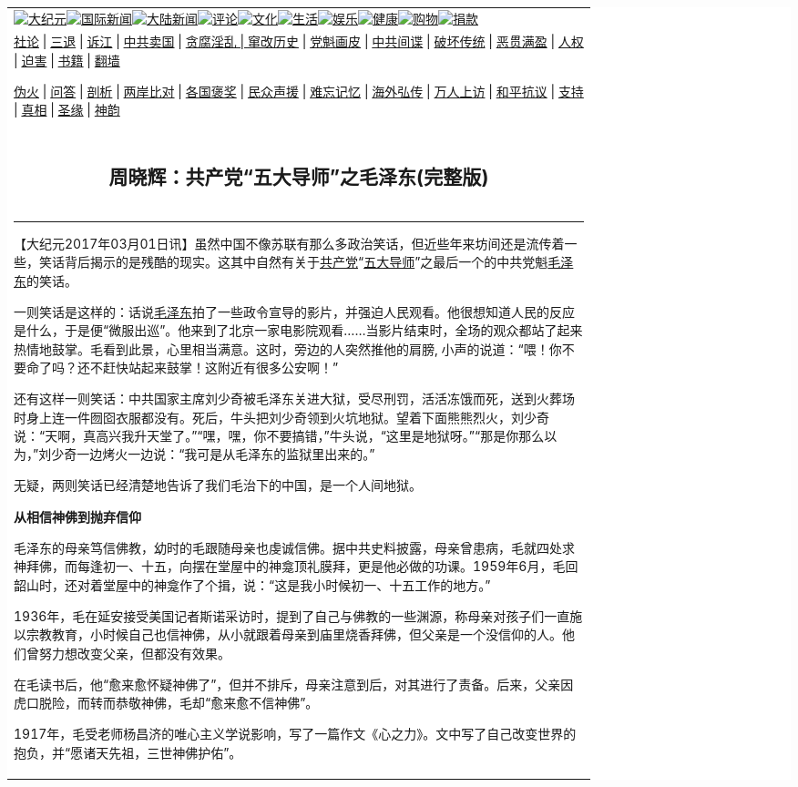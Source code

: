<a name="1" id="1" target="_blank"></a><span id="1"></span>
<table border="0"><tr><td colspan="2" VALIGN=TOP><a href="https://github.com/woywz155/djy/blob/master/gb/nsc413.md#1"><img src="https://raw.githubusercontent.com/woywz155/www/master/t/djy/1.jpg" title="大纪元"></a><a href="https://github.com/woywz155/djy/blob/master/gb/n24hr.md#1"><img src="https://raw.githubusercontent.com/woywz155/www/master/t/djy/3.jpg" title="国际新闻"></a><a href="https://github.com/woywz155/djy/blob/master/gb/nsc413.md#1"><img src="https://raw.githubusercontent.com/woywz155/www/master/t/djy/4.jpg" title="大陆新闻"></a><a href="https://github.com/woywz155/djy/blob/master/gb/news392.md#1"><img src="https://raw.githubusercontent.com/woywz155/www/master/t/djy/5.jpg" title="评论"></a><a href="https://github.com/woywz155/djy/blob/master/gb/news2007.md#1"><img src="https://raw.githubusercontent.com/woywz155/www/master/t/djy/6.jpg" title="文化"></a><a href="https://github.com/woywz155/djy/blob/master/gb/news2008.md#1"><img src="https://raw.githubusercontent.com/woywz155/www/master/t/djy/7.jpg" title="生活"></a><a href="https://github.com/woywz155/djy/blob/master/gb/ncyule.md#1"><img src="https://raw.githubusercontent.com/woywz155/www/master/t/djy/8.jpg" title="娱乐"></a><a href="https://github.com/woywz155/djy/blob/master/gb/nsc1002.md#1"><img src="https://raw.githubusercontent.com/woywz155/www/master/t/djy/9.jpg" title="健康"><a href="https://www.youlucky.com"><img src="https://raw.githubusercontent.com/woywz155/www/master/t/djy/10.jpg" title="购物"></a><a href="https://www.supportepoch.org/donation?utm_medium=epochtimes&utm_source=referral&utm_campaign=donate_button_djyhomepage"><img src="https://raw.githubusercontent.com/woywz155/www/master/t/djy/12.jpg" title="捐款"></a></td></tr>
<tr><td colspan="2" VALIGN=TOP><a target="_blank" href="https://git.io/fjCRf">社论</a> | <a target="_blank" href="https://github.com/woywz155/djy/blob/master/gb/nf5657.md#1">三退</a> | <a target="_blank" href="https://github.com/woywz155/djy/blob/master/gb/nf6123.md#1">诉江</a> | <a target="_blank" href="https://github.com/woywz155/djy/blob/master/gb/nf1176117.md#1">中共卖国</a> | <a target="_blank" href="https://github.com/woywz155/djy/blob/master/gb/nf5773.md#1">贪腐淫乱 | <a target="_blank" href="https://github.com/woywz155/djy/blob/master/gb/nf1176115.md#1">窜改历史</a> | <a target="_blank" href="https://github.com/woywz155/djy/blob/master/gb/nf1176107.md#1">党魁画皮</a> | <a target="_blank" href="https://github.com/woywz155/djy/blob/master/gb/nf1320400.md#1">中共间谍</a> | <a target="_blank" href="https://github.com/woywz155/djy/blob/master/gb/nf1176114.md#1">破坏传统</a> | <a target="_blank" href="https://github.com/woywz155/djy/blob/master/gb/nf5287.md#1">恶贯满盈</a> | <a target="_blank" href="https://github.com/woywz155/djy/blob/master/gb/ncid278.md#1">人权</a> | <a target="_blank" href="https://github.com/woywz155/djy/blob/master/gb/nf1176111.md#1">迫害</a> | <a target="_blank" href="https://github.com/woywz155/djy/blob/master/gb/nf1235328.md#1">书籍</a> | <a target="_blank" href="https://github.com/woywz155/www/blob/master/README.md?zsrh#1">翻墙</a></p><p><a target="_blank" href="https://github.com/woywz155/djy/blob/master/gb/nf5562.md#1">伪火</a> | <a target="_blank" href="https://github.com/woywz155/djy/blob/master/gb/nf4378.md#1">问答</a> | <a target="_blank" href="https://github.com/woywz155/djy/blob/master/gb/nf5792.md#1">剖析</a> | <a target="_blank" href="https://github.com/woywz155/djy/blob/master/gb/nf5735.md#1">两岸比对</a> | <a target="_blank" href="https://github.com/woywz155/djy/blob/master/gb/nf6119.md#1">各国褒奖</a> | <a target="_blank" href="https://github.com/woywz155/djy/blob/master/gb/nf6120.md#1">民众声援</a> | <a target="_blank" href="https://github.com/woywz155/djy/blob/master/gb/nf1188594.md#1">难忘记忆</a> | <a target="_blank" href="https://github.com/woywz155/djy/blob/master/gb/nf3180.md#1">海外弘传</a> | <a target="_blank" href="https://github.com/woywz155/djy/blob/master/gb/nf5410.md#1">万人上访</a> | <a target="_blank" href="https://github.com/woywz155/ntdtv/blob/master/gb/prog1530_1.md#1">和平抗议</a> | <a target="_blank" href="https://github.com/woywz155/djy/blob/master/gb/nf4386.md#1">支持</a> | <a target="_blank" href="https://github.com/woywz155/djy/blob/master/gb/nf4389.md#1">真相</a> | <a target="_blank" href="https://github.com/woywz155/djy/blob/master/gb/nf5790.md#1">圣缘</a> | <a target="_blank" href="https://github.com/woywz155/djy/blob/master/gb/nf4786.md#1">神韵</a></td></tr>
<tr><td VALIGN=TOP width="626"><h2 align=center>周晓辉：共产党“五大导师”之毛泽东(完整版)</h2>

<h6></h6>
<hr>
<p>【大纪元2017年03月01日讯】虽然中国不像苏联有那么多政治笑话，但近些年来坊间还是流传着一些，笑话背后揭示的是残酷的现实。这其中自然有关于<a href="https://github.com/woywz155/djy/blob/master/gb/tag/%E5%85%B1%E4%BA%A7%E5%85%9A.md">共产党</a>“<a href="https://github.com/woywz155/djy/blob/master/gb/tag/%E4%BA%94%E5%A4%A7%E5%AF%BC%E5%B8%88.md">五大导师</a>”之最后一个的中共党魁<a href="https://github.com/woywz155/djy/blob/master/gb/tag/%E6%AF%9B%E6%B3%BD%E4%B8%9C.md">毛泽东</a>的笑话。</p>
<p>一则笑话是这样的：话说<a href="https://github.com/woywz155/djy/blob/master/gb/tag/%E6%AF%9B%E6%B3%BD%E4%B8%9C.md">毛泽东</a>拍了一些政令宣导的影片，并强迫人民观看。他很想知道人民的反应是什么，于是便“微服出巡”。他来到了北京一家电影院观看……当影片结束时，全场的观众都站了起来热情地鼓掌。毛看到此景，心里相当满意。这时，旁边的人突然推他的肩膀, 小声的说道：“喂！你不要命了吗？还不赶快站起来鼓掌！这附近有很多公安啊！”</p>
<p>还有这样一则笑话：中共国家主席刘少奇被毛泽东关进大狱，受尽刑罚，活活冻饿而死，送到火葬场时身上连一件囫囵衣服都没有。死后，牛头把刘少奇领到火坑地狱。望着下面熊熊烈火，刘少奇说：“天啊，真高兴我升天堂了。”“嘿，嘿，你不要搞错，”牛头说，“这里是地狱呀。”“那是你那么以为，”刘少奇一边烤火一边说：“我可是从毛泽东的监狱里出来的。”</p>
<p>无疑，两则笑话已经清楚地告诉了我们毛治下的中国，是一个人间地狱。</p>
<p><strong>从相信神佛到抛弃信仰</strong></p>
<p>毛泽东的母亲笃信佛教，幼时的毛跟随母亲也虔诚信佛。据中共史料披露，母亲曾患病，毛就四处求神拜佛，而每逢初一、十五，向摆在堂屋中的神龛顶礼膜拜，更是他必做的功课。1959年6月，毛回韶山时，还对着堂屋中的神龛作了个揖，说：“这是我小时候初一、十五工作的地方。”</p>
<p>1936年，毛在延安接受美国记者斯诺采访时，提到了自己与佛教的一些渊源，称母亲对孩子们一直施以宗教教育，小时候自己也信神佛，从小就跟着母亲到庙里烧香拜佛，但父亲是一个没信仰的人。他们曾努力想改变父亲，但都没有效果。</p>
<p>在毛读书后，他“愈来愈怀疑神佛了”，但并不排斥，母亲注意到后，对其进行了责备。后来，父亲因虎口脱险，而转而恭敬神佛，毛却“愈来愈不信神佛”。</p>
<p>1917年，毛受老师杨昌济的唯心主义学说影响，写了一篇作文《心之力》。文中写了自己改变世界的抱负，并“愿诸天先祖，三世神佛护佑”。</p>